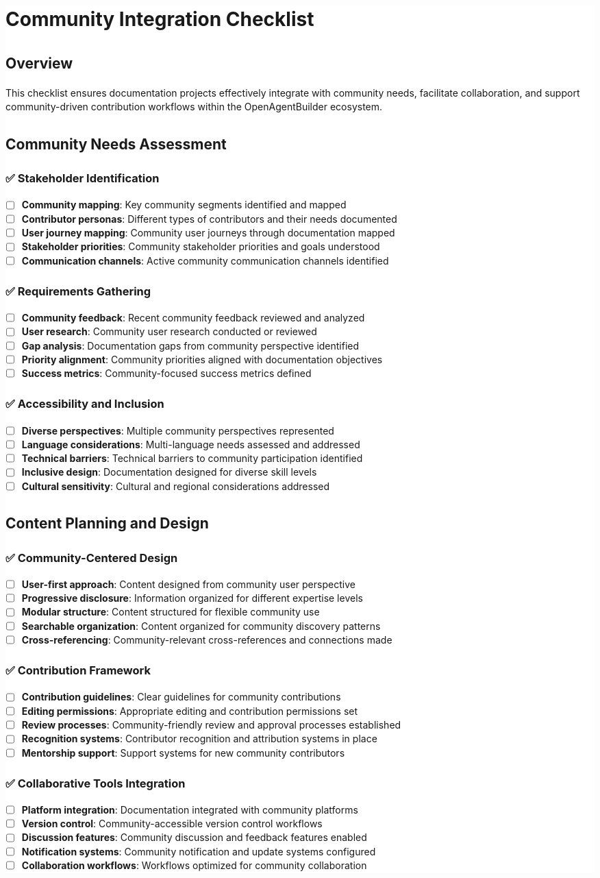 # Community Integration Checklist

## Overview
This checklist ensures documentation projects effectively integrate with community needs, facilitate collaboration, and support community-driven contribution workflows within the OpenAgentBuilder ecosystem.

## Community Needs Assessment

### ✅ Stakeholder Identification
- [ ] **Community mapping**: Key community segments identified and mapped
- [ ] **Contributor personas**: Different types of contributors and their needs documented
- [ ] **User journey mapping**: Community user journeys through documentation mapped
- [ ] **Stakeholder priorities**: Community stakeholder priorities and goals understood
- [ ] **Communication channels**: Active community communication channels identified

### ✅ Requirements Gathering
- [ ] **Community feedback**: Recent community feedback reviewed and analyzed
- [ ] **User research**: Community user research conducted or reviewed
- [ ] **Gap analysis**: Documentation gaps from community perspective identified
- [ ] **Priority alignment**: Community priorities aligned with documentation objectives
- [ ] **Success metrics**: Community-focused success metrics defined

### ✅ Accessibility and Inclusion
- [ ] **Diverse perspectives**: Multiple community perspectives represented
- [ ] **Language considerations**: Multi-language needs assessed and addressed
- [ ] **Technical barriers**: Technical barriers to community participation identified
- [ ] **Inclusive design**: Documentation designed for diverse skill levels
- [ ] **Cultural sensitivity**: Cultural and regional considerations addressed

## Content Planning and Design

### ✅ Community-Centered Design
- [ ] **User-first approach**: Content designed from community user perspective
- [ ] **Progressive disclosure**: Information organized for different expertise levels
- [ ] **Modular structure**: Content structured for flexible community use
- [ ] **Searchable organization**: Content organized for community discovery patterns
- [ ] **Cross-referencing**: Community-relevant cross-references and connections made

### ✅ Contribution Framework
- [ ] **Contribution guidelines**: Clear guidelines for community contributions
- [ ] **Editing permissions**: Appropriate editing and contribution permissions set
- [ ] **Review processes**: Community-friendly review and approval processes established
- [ ] **Recognition systems**: Contributor recognition and attribution systems in place
- [ ] **Mentorship support**: Support systems for new community contributors

### ✅ Collaborative Tools Integration
- [ ] **Platform integration**: Documentation integrated with community platforms
- [ ] **Version control**: Community-accessible version control workflows
- [ ] **Discussion features**: Community discussion and feedback features enabled
- [ ] **Notification systems**: Community notification and update systems configured
- [ ] **Collaboration workflows**: Workflows optimized for community collaboration
